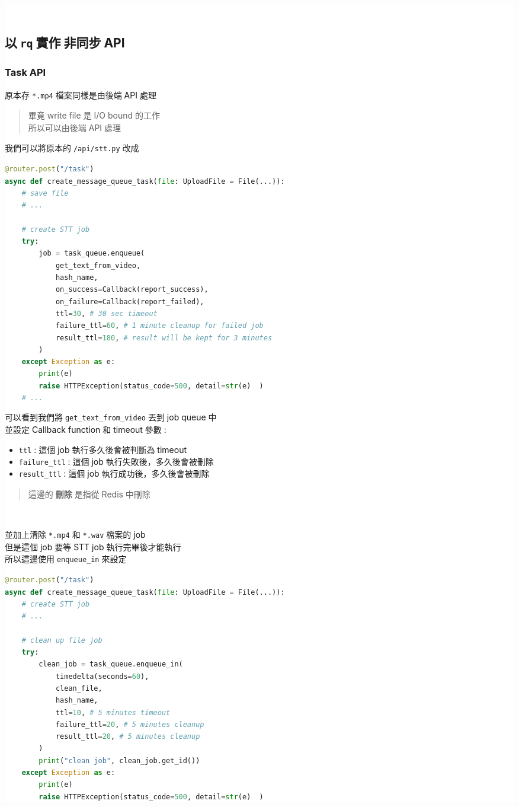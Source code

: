 <br>

## 以 `rq` 實作 非同步 API

### Task API
原本存 `*.mp4` 檔案同樣是由後端 API 處理 <br>
> 畢竟 write file 是 I/O bound 的工作 <br>
> 所以可以由後端 API 處理 <br>


我們可以將原本的 `/api/stt.py` 改成 <br>
```python
@router.post("/task")
async def create_message_queue_task(file: UploadFile = File(...)):
    # save file
    # ...

    # create STT job
    try:
        job = task_queue.enqueue(
            get_text_from_video,
            hash_name,
            on_success=Callback(report_success),
            on_failure=Callback(report_failed),
            ttl=30, # 30 sec timeout
            failure_ttl=60, # 1 minute cleanup for failed job
            result_ttl=180, # result will be kept for 3 minutes
        )
    except Exception as e:
        print(e)
        raise HTTPException(status_code=500, detail=str(e)  )
    # ...
```
可以看到我們將 `get_text_from_video` 丟到 job queue 中 <br>
並設定 Callback function 和 timeout 參數 : <br>
- `ttl` : 這個 job 執行多久後會被判斷為 timeout
- `failure_ttl` : 這個 job 執行失敗後，多久後會被刪除
- `result_ttl` : 這個 job 執行成功後，多久後會被刪除
> 這邊的 **刪除** 是指從 Redis 中刪除 <br>

<br>

並加上清除 `*.mp4` 和 `*.wav` 檔案的 job <br>
但是這個 job 要等 STT job 執行完畢後才能執行 <br>
所以這邊使用 `enqueue_in` 來設定 <br>
```python
@router.post("/task")
async def create_message_queue_task(file: UploadFile = File(...)):
    # create STT job
    # ...

    # clean up file job
    try:
        clean_job = task_queue.enqueue_in(
            timedelta(seconds=60),
            clean_file,
            hash_name,
            ttl=10, # 5 minutes timeout
            failure_ttl=20, # 5 minutes cleanup
            result_ttl=20, # 5 minutes cleanup
        )
        print("clean job", clean_job.get_id())
    except Exception as e:
        print(e)
        raise HTTPException(status_code=500, detail=str(e)  )
```